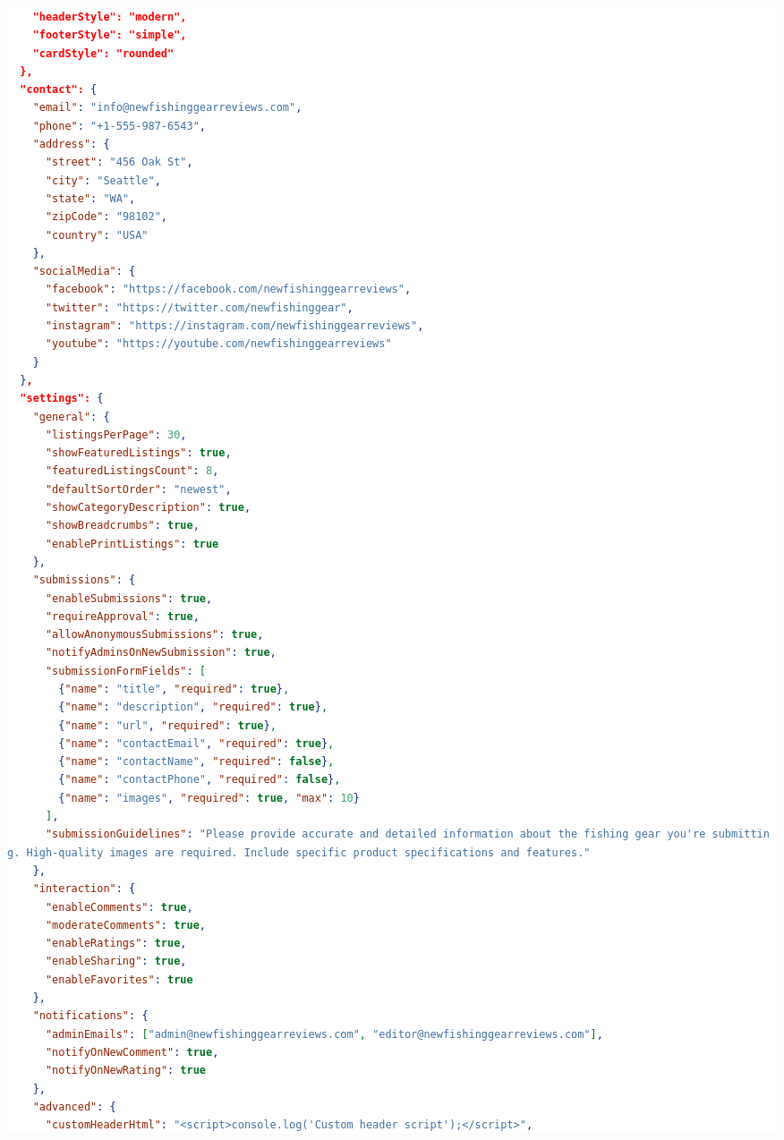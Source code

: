   ```json
      "headerStyle": "modern",
      "footerStyle": "simple",
      "cardStyle": "rounded"
    },
    "contact": {
      "email": "info@newfishinggearreviews.com",
      "phone": "+1-555-987-6543",
      "address": {
        "street": "456 Oak St",
        "city": "Seattle",
        "state": "WA",
        "zipCode": "98102",
        "country": "USA"
      },
      "socialMedia": {
        "facebook": "https://facebook.com/newfishinggearreviews",
        "twitter": "https://twitter.com/newfishinggear",
        "instagram": "https://instagram.com/newfishinggearreviews",
        "youtube": "https://youtube.com/newfishinggearreviews"
      }
    },
    "settings": {
      "general": {
        "listingsPerPage": 30,
        "showFeaturedListings": true,
        "featuredListingsCount": 8,
        "defaultSortOrder": "newest",
        "showCategoryDescription": true,
        "showBreadcrumbs": true,
        "enablePrintListings": true
      },
      "submissions": {
        "enableSubmissions": true,
        "requireApproval": true,
        "allowAnonymousSubmissions": true,
        "notifyAdminsOnNewSubmission": true,
        "submissionFormFields": [
          {"name": "title", "required": true},
          {"name": "description", "required": true},
          {"name": "url", "required": true},
          {"name": "contactEmail", "required": true},
          {"name": "contactName", "required": false},
          {"name": "contactPhone", "required": false},
          {"name": "images", "required": true, "max": 10}
        ],
        "submissionGuidelines": "Please provide accurate and detailed information about the fishing gear you're submitting. High-quality images are required. Include specific product specifications and features."
      },
      "interaction": {
        "enableComments": true,
        "moderateComments": true,
        "enableRatings": true,
        "enableSharing": true,
        "enableFavorites": true
      },
      "notifications": {
        "adminEmails": ["admin@newfishinggearreviews.com", "editor@newfishinggearreviews.com"],
        "notifyOnNewComment": true,
        "notifyOnNewRating": true
      },
      "advanced": {
        "customHeaderHtml": "<script>console.log('Custom header script');</script>",
  ```